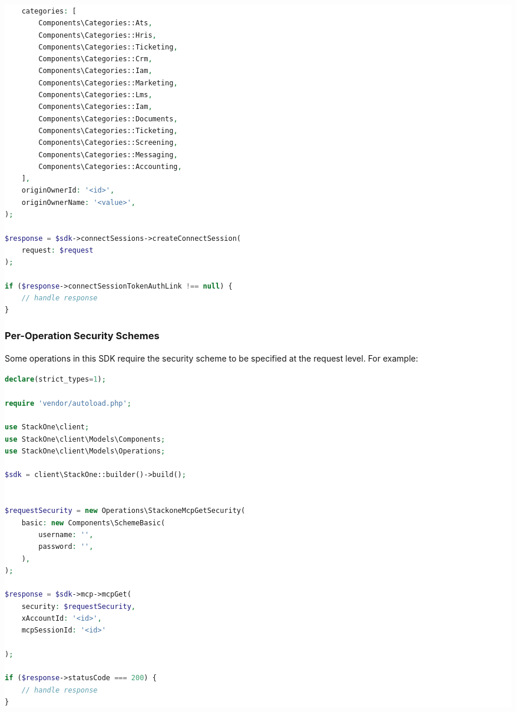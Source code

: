 ```php
    categories: [
        Components\Categories::Ats,
        Components\Categories::Hris,
        Components\Categories::Ticketing,
        Components\Categories::Crm,
        Components\Categories::Iam,
        Components\Categories::Marketing,
        Components\Categories::Lms,
        Components\Categories::Iam,
        Components\Categories::Documents,
        Components\Categories::Ticketing,
        Components\Categories::Screening,
        Components\Categories::Messaging,
        Components\Categories::Accounting,
    ],
    originOwnerId: '<id>',
    originOwnerName: '<value>',
);

$response = $sdk->connectSessions->createConnectSession(
    request: $request
);

if ($response->connectSessionTokenAuthLink !== null) {
    // handle response
}
```

### Per-Operation Security Schemes

Some operations in this SDK require the security scheme to be specified at the request level. For example:
```php
declare(strict_types=1);

require 'vendor/autoload.php';

use StackOne\client;
use StackOne\client\Models\Components;
use StackOne\client\Models\Operations;

$sdk = client\StackOne::builder()->build();


$requestSecurity = new Operations\StackoneMcpGetSecurity(
    basic: new Components\SchemeBasic(
        username: '',
        password: '',
    ),
);

$response = $sdk->mcp->mcpGet(
    security: $requestSecurity,
    xAccountId: '<id>',
    mcpSessionId: '<id>'

);

if ($response->statusCode === 200) {
    // handle response
}
```
